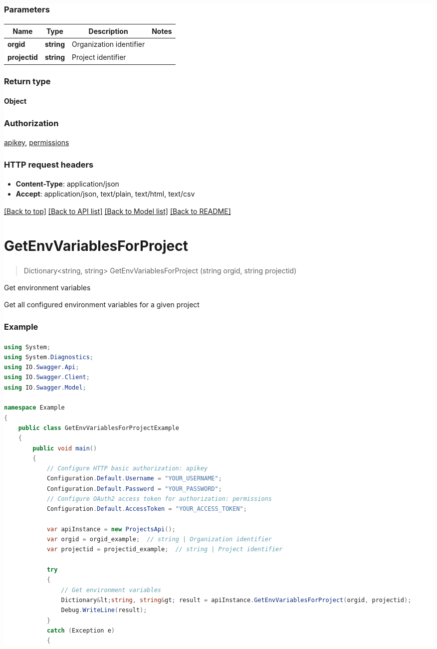 ### Parameters

Name | Type | Description  | Notes
------------- | ------------- | ------------- | -------------
 **orgid** | **string**| Organization identifier | 
 **projectid** | **string**| Project identifier | 

### Return type

**Object**

### Authorization

[apikey](../README.md#apikey), [permissions](../README.md#permissions)

### HTTP request headers

 - **Content-Type**: application/json
 - **Accept**: application/json, text/plain, text/html, text/csv

[[Back to top]](#) [[Back to API list]](../README.md#documentation-for-api-endpoints) [[Back to Model list]](../README.md#documentation-for-models) [[Back to README]](../README.md)

<a name="getenvvariablesforproject"></a>
# **GetEnvVariablesForProject**
> Dictionary<string, string> GetEnvVariablesForProject (string orgid, string projectid)

Get environment variables

Get all configured environment variables for a given project

### Example
```csharp
using System;
using System.Diagnostics;
using IO.Swagger.Api;
using IO.Swagger.Client;
using IO.Swagger.Model;

namespace Example
{
    public class GetEnvVariablesForProjectExample
    {
        public void main()
        {
            // Configure HTTP basic authorization: apikey
            Configuration.Default.Username = "YOUR_USERNAME";
            Configuration.Default.Password = "YOUR_PASSWORD";
            // Configure OAuth2 access token for authorization: permissions
            Configuration.Default.AccessToken = "YOUR_ACCESS_TOKEN";

            var apiInstance = new ProjectsApi();
            var orgid = orgid_example;  // string | Organization identifier
            var projectid = projectid_example;  // string | Project identifier

            try
            {
                // Get environment variables
                Dictionary&lt;string, string&gt; result = apiInstance.GetEnvVariablesForProject(orgid, projectid);
                Debug.WriteLine(result);
            }
            catch (Exception e)
            {
```